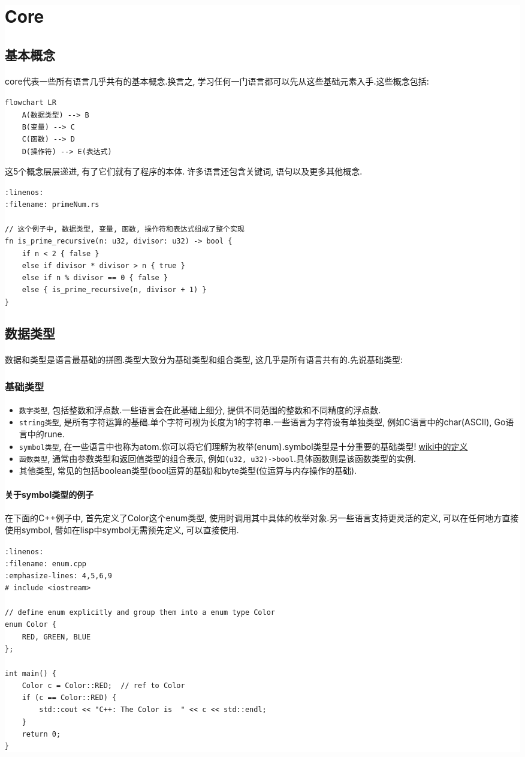 # Core

## 基本概念

core代表一些所有语言几乎共有的基本概念.换言之, 学习任何一门语言都可以先从这些基础元素入手.这些概念包括:

```{mermaid}
flowchart LR
    A(数据类型) --> B
    B(变量) --> C
    C(函数) --> D
    D(操作符) --> E(表达式)
```

这5个概念层层递进, 有了它们就有了程序的本体. 许多语言还包含关键词, 语句以及更多其他概念.

```{code} rust
:linenos:
:filename: primeNum.rs

// 这个例子中, 数据类型, 变量, 函数, 操作符和表达式组成了整个实现
fn is_prime_recursive(n: u32, divisor: u32) -> bool {
    if n < 2 { false }
    else if divisor * divisor > n { true }
    else if n % divisor == 0 { false }
    else { is_prime_recursive(n, divisor + 1) }
}
```

## 数据类型

数据和类型是语言最基础的拼图.类型大致分为基础类型和组合类型, 这几乎是所有语言共有的.先说基础类型: 

### 基础类型

- `数字类型`, 包括整数和浮点数.一些语言会在此基础上细分, 提供不同范围的整数和不同精度的浮点数.
- `string类型`, 是所有字符运算的基础.单个字符可视为长度为1的字符串.一些语言为字符设有单独类型, 例如C语言中的char(ASCII), Go语言中的rune.
- `symbol类型`, 在一些语言中也称为atom.你可以将它们理解为枚举(enum).symbol类型是十分重要的基础类型! [wiki中的定义](https://en.wikipedia.org/wiki/Symbol_(programming))
- `函数类型`, 通常由参数类型和返回值类型的组合表示, 例如`(u32, u32)->bool`.具体函数则是该函数类型的实例.
- 其他类型, 常见的包括boolean类型(bool运算的基础)和byte类型(位运算与内存操作的基础).

#### 关于symbol类型的例子

在下面的C++例子中, 首先定义了Color这个enum类型, 使用时调用其中具体的枚举对象.另一些语言支持更灵活的定义, 可以在任何地方直接使用symbol, 譬如在lisp中symbol无需预先定义, 可以直接使用.

```{code} cpp
:linenos:
:filename: enum.cpp
:emphasize-lines: 4,5,6,9
# include <iostream>

// define enum explicitly and group them into a enum type Color
enum Color {
    RED, GREEN, BLUE
};

int main() {
    Color c = Color::RED;  // ref to Color
    if (c == Color::RED) {
        std::cout << "C++: The Color is  " << c << std::endl;
    }
    return 0;
}
```